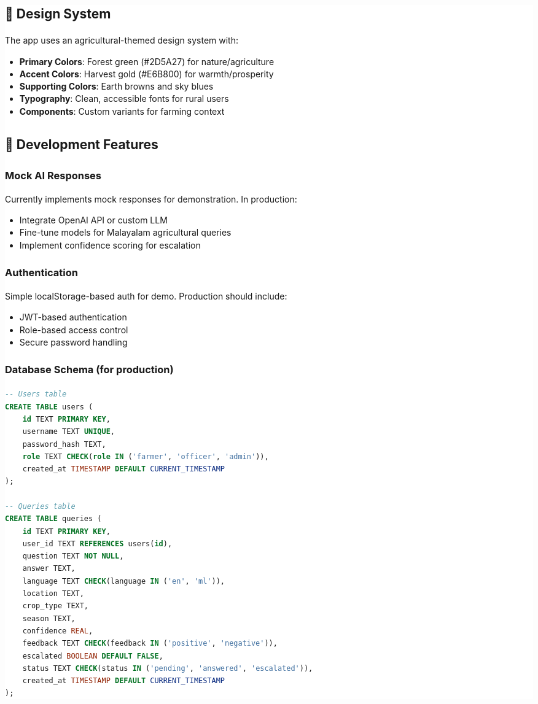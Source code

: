 ## 🎨 Design System

The app uses an agricultural-themed design system with:
- **Primary Colors**: Forest green (#2D5A27) for nature/agriculture
- **Accent Colors**: Harvest gold (#E6B800) for warmth/prosperity
- **Supporting Colors**: Earth browns and sky blues
- **Typography**: Clean, accessible fonts for rural users
- **Components**: Custom variants for farming context

## 🔧 Development Features

### Mock AI Responses
Currently implements mock responses for demonstration. In production:
- Integrate OpenAI API or custom LLM
- Fine-tune models for Malayalam agricultural queries
- Implement confidence scoring for escalation

### Authentication
Simple localStorage-based auth for demo. Production should include:
- JWT-based authentication
- Role-based access control
- Secure password handling

### Database Schema (for production)
```sql
-- Users table
CREATE TABLE users (
    id TEXT PRIMARY KEY,
    username TEXT UNIQUE,
    password_hash TEXT,
    role TEXT CHECK(role IN ('farmer', 'officer', 'admin')),
    created_at TIMESTAMP DEFAULT CURRENT_TIMESTAMP
);

-- Queries table
CREATE TABLE queries (
    id TEXT PRIMARY KEY,
    user_id TEXT REFERENCES users(id),
    question TEXT NOT NULL,
    answer TEXT,
    language TEXT CHECK(language IN ('en', 'ml')),
    location TEXT,
    crop_type TEXT,
    season TEXT,
    confidence REAL,
    feedback TEXT CHECK(feedback IN ('positive', 'negative')),
    escalated BOOLEAN DEFAULT FALSE,
    status TEXT CHECK(status IN ('pending', 'answered', 'escalated')),
    created_at TIMESTAMP DEFAULT CURRENT_TIMESTAMP
);
```
